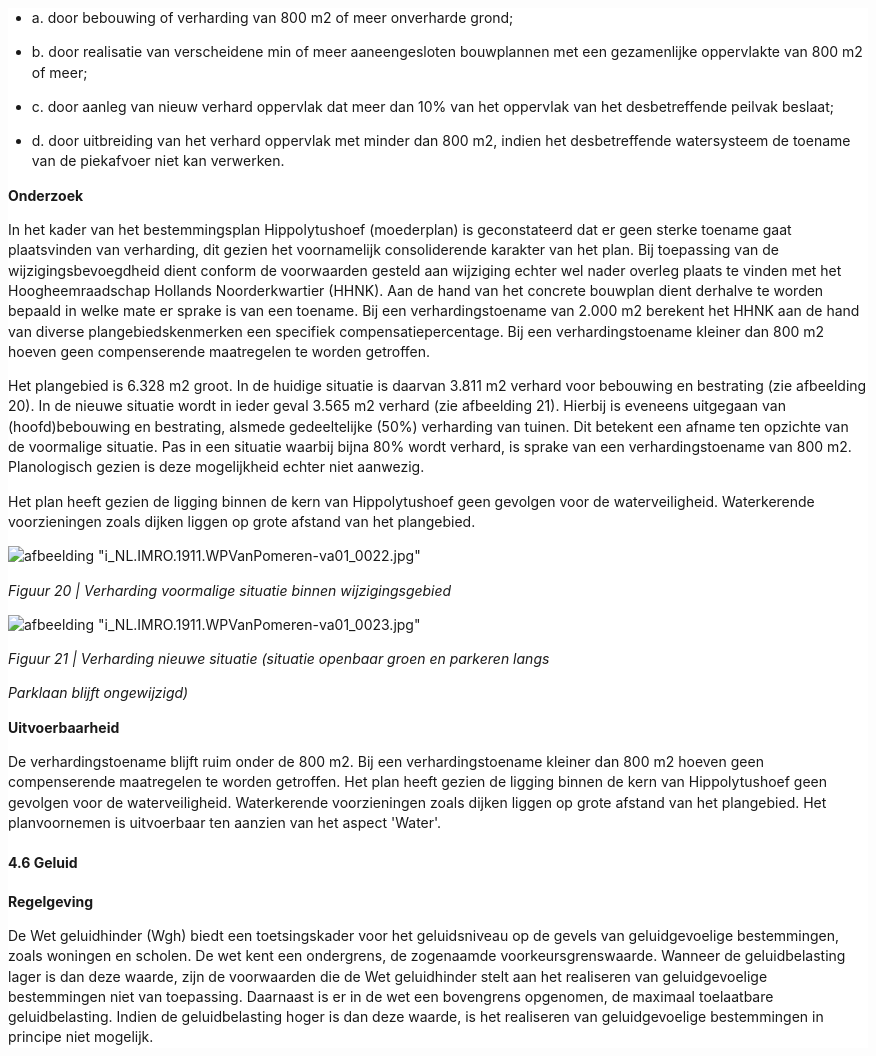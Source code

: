 * a. door bebouwing of verharding van 800 m2 of meer onverharde grond;

* b. door realisatie van verscheidene min of meer aaneengesloten bouwplannen met een gezamenlijke oppervlakte van 800 m2 of meer;

* c. door aanleg van nieuw verhard oppervlak dat meer dan 10% van het oppervlak van het desbetreffende peilvak beslaat;

* d. door uitbreiding van het verhard oppervlak met minder dan 800 m2, indien het desbetreffende watersysteem de toename van de piekafvoer niet kan verwerken.

**Onderzoek**

In het kader van het bestemmingsplan Hippolytushoef (moederplan) is geconstateerd dat er geen sterke toename gaat plaatsvinden van verharding, dit gezien het voornamelijk consoliderende karakter van het plan. Bij toepassing van de wijzigingsbevoegdheid dient conform de voorwaarden gesteld aan wijziging echter wel nader overleg plaats te vinden met het Hoogheemraadschap Hollands Noorderkwartier (HHNK). Aan de hand van het concrete bouwplan dient derhalve te worden bepaald in welke mate er sprake is van een toename. Bij een verhardingstoename van 2\.000 m2 berekent het HHNK aan de hand van diverse plangebiedskenmerken een specifiek compensatiepercentage. Bij een verhardingstoename kleiner dan 800 m2 hoeven geen compenserende maatregelen te worden getroffen.

Het plangebied is 6\.328 m2 groot. In de huidige situatie is daarvan 3\.811 m2 verhard voor bebouwing en bestrating (zie afbeelding 20\). In de nieuwe situatie wordt in ieder geval 3\.565 m2 verhard (zie afbeelding 21\). Hierbij is eveneens uitgegaan van (hoofd)bebouwing en bestrating, alsmede gedeeltelijke (50%) verharding van tuinen. Dit betekent een afname ten opzichte van de voormalige situatie. Pas in een situatie waarbij bijna 80% wordt verhard, is sprake van een verhardingstoename van 800 m2\. Planologisch gezien is deze mogelijkheid echter niet aanwezig.

Het plan heeft gezien de ligging binnen de kern van Hippolytushoef geen gevolgen voor de waterveiligheid. Waterkerende voorzieningen zoals dijken liggen op grote afstand van het plangebied.

![afbeelding "i_NL.IMRO.1911.WPVanPomeren-va01_0022.jpg"](i_NL.IMRO.1911.WPVanPomeren-va01_0022.jpg)

*Figuur 20 \| Verharding voormalige situatie binnen wijzigingsgebied*

![afbeelding "i_NL.IMRO.1911.WPVanPomeren-va01_0023.jpg"](i_NL.IMRO.1911.WPVanPomeren-va01_0023.jpg)

*Figuur 21 \| Verharding nieuwe situatie (situatie openbaar groen en parkeren langs*

*Parklaan blijft ongewijzigd)*

**Uitvoerbaarheid**

De verhardingstoename blijft ruim onder de 800 m2\. Bij een verhardingstoename kleiner dan 800 m2 hoeven geen compenserende maatregelen te worden getroffen. Het plan heeft gezien de ligging binnen de kern van Hippolytushoef geen gevolgen voor de waterveiligheid. Waterkerende voorzieningen zoals dijken liggen op grote afstand van het plangebied. Het planvoornemen is uitvoerbaar ten aanzien van het aspect 'Water'.

#### 4\.6 Geluid

**Regelgeving**

De Wet geluidhinder (Wgh) biedt een toetsingskader voor het geluidsniveau op de gevels van geluidgevoelige bestemmingen, zoals woningen en scholen. De wet kent een ondergrens, de zogenaamde voorkeursgrenswaarde. Wanneer de geluidbelasting lager is dan deze waarde, zijn de voorwaarden die de Wet geluidhinder stelt aan het realiseren van geluidgevoelige bestemmingen niet van toepassing. Daarnaast is er in de wet een bovengrens opgenomen, de maximaal toelaatbare geluidbelasting. Indien de geluidbelasting hoger is dan deze waarde, is het realiseren van geluidgevoelige bestemmingen in principe niet mogelijk.
